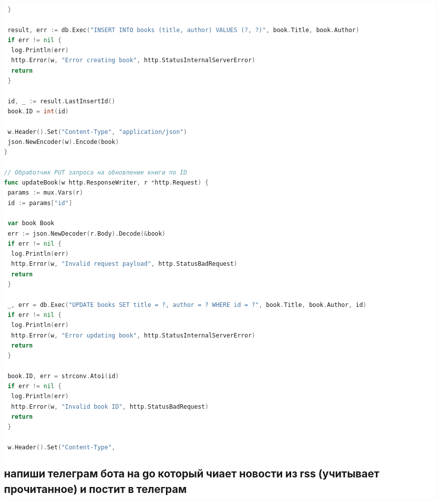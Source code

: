 ```go
 }

 result, err := db.Exec("INSERT INTO books (title, author) VALUES (?, ?)", book.Title, book.Author)
 if err != nil {
  log.Println(err)
  http.Error(w, "Error creating book", http.StatusInternalServerError)
  return
 }

 id, _ := result.LastInsertId()
 book.ID = int(id)

 w.Header().Set("Content-Type", "application/json")
 json.NewEncoder(w).Encode(book)
}

// Обработчик PUT запроса на обновление книги по ID
func updateBook(w http.ResponseWriter, r *http.Request) {
 params := mux.Vars(r)
 id := params["id"]

 var book Book
 err := json.NewDecoder(r.Body).Decode(&book)
 if err != nil {
  log.Println(err)
  http.Error(w, "Invalid request payload", http.StatusBadRequest)
  return
 }

 _, err = db.Exec("UPDATE books SET title = ?, author = ? WHERE id = ?", book.Title, book.Author, id)
 if err != nil {
  log.Println(err)
  http.Error(w, "Error updating book", http.StatusInternalServerError)
  return
 }

 book.ID, err = strconv.Atoi(id)
 if err != nil {
  log.Println(err)
  http.Error(w, "Invalid book ID", http.StatusBadRequest)
  return
 }

 w.Header().Set("Content-Type",
```

## напиши телеграм бота на go который чиает новости из rss (учитывает прочитанное) и постит в телеграм

